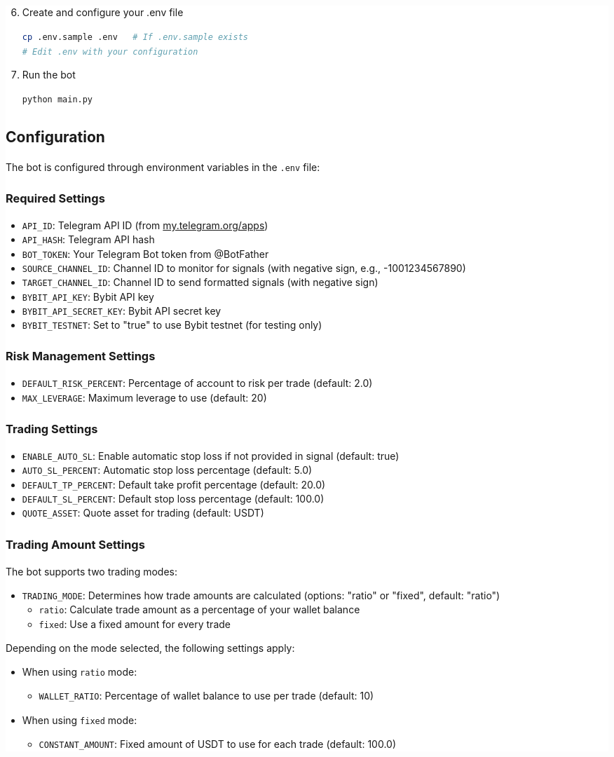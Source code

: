 6. Create and configure your .env file
   ```bash
   cp .env.sample .env   # If .env.sample exists
   # Edit .env with your configuration
   ```

7. Run the bot
   ```bash
   python main.py
   ```

## Configuration

The bot is configured through environment variables in the `.env` file:

### Required Settings

- `API_ID`: Telegram API ID (from [my.telegram.org/apps](https://my.telegram.org/apps))
- `API_HASH`: Telegram API hash
- `BOT_TOKEN`: Your Telegram Bot token from @BotFather
- `SOURCE_CHANNEL_ID`: Channel ID to monitor for signals (with negative sign, e.g., -1001234567890)
- `TARGET_CHANNEL_ID`: Channel ID to send formatted signals (with negative sign)
- `BYBIT_API_KEY`: Bybit API key
- `BYBIT_API_SECRET_KEY`: Bybit API secret key
- `BYBIT_TESTNET`: Set to "true" to use Bybit testnet (for testing only)

### Risk Management Settings

- `DEFAULT_RISK_PERCENT`: Percentage of account to risk per trade (default: 2.0)
- `MAX_LEVERAGE`: Maximum leverage to use (default: 20)

### Trading Settings

- `ENABLE_AUTO_SL`: Enable automatic stop loss if not provided in signal (default: true)
- `AUTO_SL_PERCENT`: Automatic stop loss percentage (default: 5.0)
- `DEFAULT_TP_PERCENT`: Default take profit percentage (default: 20.0)
- `DEFAULT_SL_PERCENT`: Default stop loss percentage (default: 100.0)
- `QUOTE_ASSET`: Quote asset for trading (default: USDT)

### Trading Amount Settings

The bot supports two trading modes:

- `TRADING_MODE`: Determines how trade amounts are calculated (options: "ratio" or "fixed", default: "ratio")
  - `ratio`: Calculate trade amount as a percentage of your wallet balance
  - `fixed`: Use a fixed amount for every trade

Depending on the mode selected, the following settings apply:

- When using `ratio` mode:
  - `WALLET_RATIO`: Percentage of wallet balance to use per trade (default: 10)
  
- When using `fixed` mode:
  - `CONSTANT_AMOUNT`: Fixed amount of USDT to use for each trade (default: 100.0)
